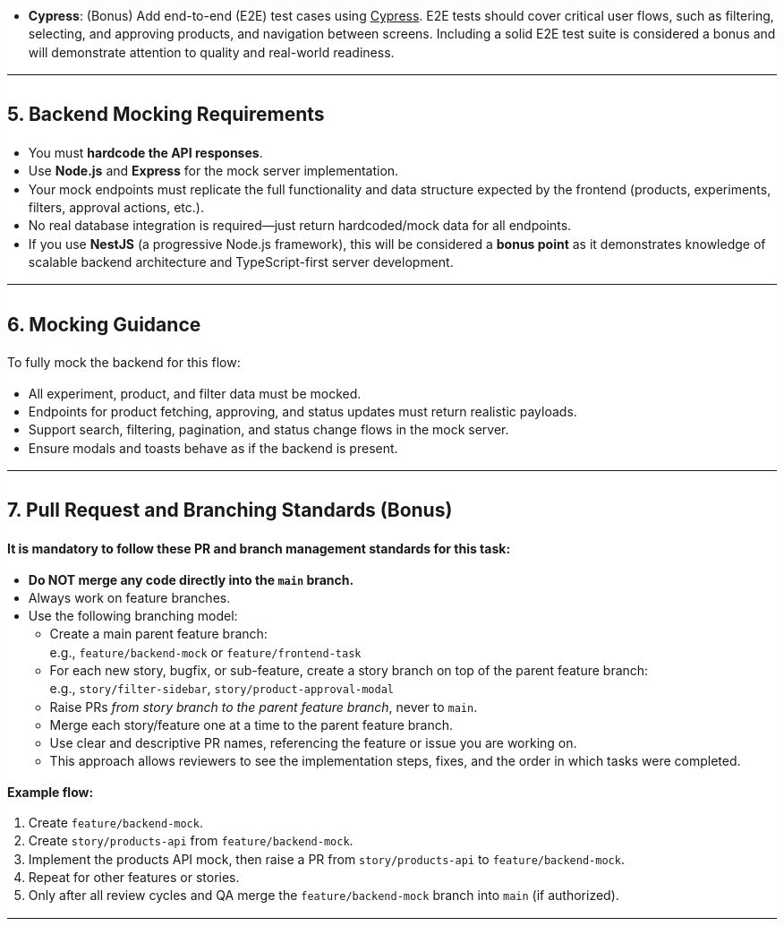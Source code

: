 - **Cypress**: (Bonus) Add end-to-end (E2E) test cases using [Cypress](https://www.cypress.io/). E2E tests should cover critical user flows, such as filtering, selecting, and approving products, and navigation between screens. Including a solid E2E test suite is considered a bonus and will demonstrate attention to quality and real-world readiness.

---

## 5. **Backend Mocking Requirements**

- You must **hardcode the API responses**.
- Use **Node.js** and **Express** for the mock server implementation.
- Your mock endpoints must replicate the full functionality and data structure expected by the frontend (products, experiments, filters, approval actions, etc.).
- No real database integration is required—just return hardcoded/mock data for all endpoints.
- If you use **NestJS** (a progressive Node.js framework), this will be considered a **bonus point** as it demonstrates knowledge of scalable backend architecture and TypeScript-first server development.

---

## 6. **Mocking Guidance**
To fully mock the backend for this flow:
- All experiment, product, and filter data must be mocked.
- Endpoints for product fetching, approving, and status updates must return realistic payloads.
- Support search, filtering, pagination, and status change flows in the mock server.
- Ensure modals and toasts behave as if the backend is present.

---

## 7. **Pull Request and Branching Standards (Bonus)** 

**It is mandatory to follow these PR and branch management standards for this task:**

- **Do NOT merge any code directly into the `main` branch.**
- Always work on feature branches.
- Use the following branching model:
    - Create a main parent feature branch:  
      e.g., `feature/backend-mock` or `feature/frontend-task`
    - For each new story, bugfix, or sub-feature, create a story branch on top of the parent feature branch:  
      e.g., `story/filter-sidebar`, `story/product-approval-modal`
    - Raise PRs *from story branch to the parent feature branch*, never to `main`.
    - Merge each story/feature one at a time to the parent feature branch.
    - Use clear and descriptive PR names, referencing the feature or issue you are working on.
    - This approach allows reviewers to see the implementation steps, fixes, and the order in which tasks were completed.

**Example flow:**
1. Create `feature/backend-mock`.
2. Create `story/products-api` from `feature/backend-mock`.
3. Implement the products API mock, then raise a PR from `story/products-api` to `feature/backend-mock`.
4. Repeat for other features or stories.
5. Only after all review cycles and QA merge the `feature/backend-mock` branch into `main` (if authorized).

---